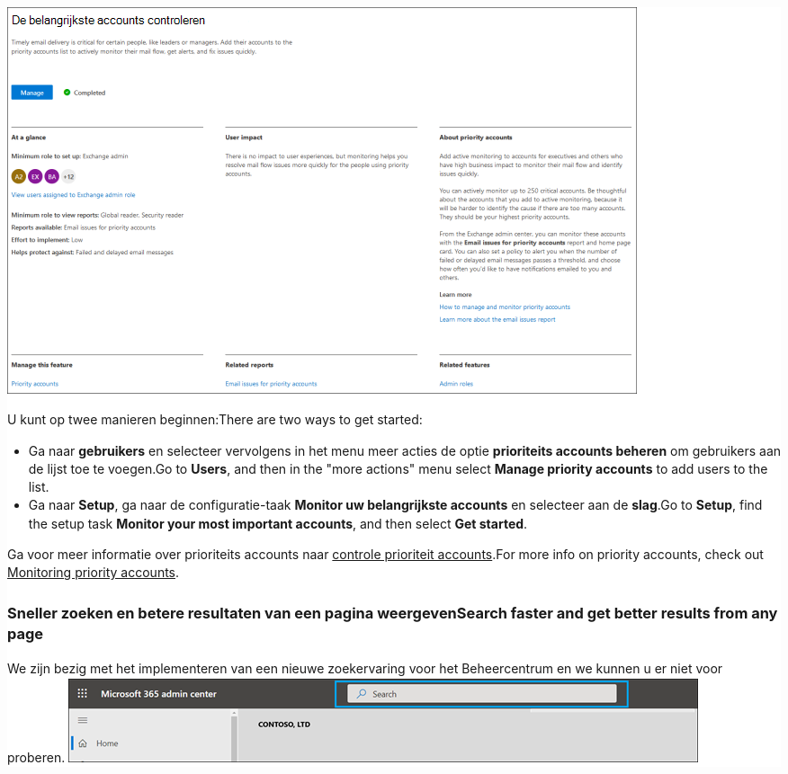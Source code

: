 ![Installatiepagina voor de functie: de belangrijkste accounts bewaken](../media/MAC-WN-PriorityAccounts.png)

<span data-ttu-id="28e9b-147">U kunt op twee manieren beginnen:</span><span class="sxs-lookup"><span data-stu-id="28e9b-147">There are two ways to get started:</span></span>

- <span data-ttu-id="28e9b-148">Ga naar **gebruikers** en selecteer vervolgens in het menu meer acties de optie **prioriteits accounts beheren** om gebruikers aan de lijst toe te voegen.</span><span class="sxs-lookup"><span data-stu-id="28e9b-148">Go to **Users**, and then in the "more actions" menu select **Manage priority accounts** to add users to the list.</span></span>
- <span data-ttu-id="28e9b-149">Ga naar **Setup**, ga naar de configuratie-taak **Monitor uw belangrijkste accounts** en selecteer aan de **slag**.</span><span class="sxs-lookup"><span data-stu-id="28e9b-149">Go to **Setup**, find the setup task **Monitor your most important accounts**, and then select **Get started**.</span></span>

<span data-ttu-id="28e9b-150">Ga voor meer informatie over prioriteits accounts naar [controle prioriteit accounts](https://docs.microsoft.com/microsoft-365/admin/setup/priority-accounts).</span><span class="sxs-lookup"><span data-stu-id="28e9b-150">For more info on priority accounts, check out [Monitoring priority accounts](https://docs.microsoft.com/microsoft-365/admin/setup/priority-accounts).</span></span>

### <a name="search-faster-and-get-better-results-from-any-page"></a><span data-ttu-id="28e9b-151">Sneller zoeken en betere resultaten van een pagina weergeven</span><span class="sxs-lookup"><span data-stu-id="28e9b-151">Search faster and get better results from any page</span></span>

<span data-ttu-id="28e9b-152">We zijn bezig met het implementeren van een nieuwe zoekervaring voor het Beheercentrum en we kunnen u er niet voor proberen. ![Het zoekvak is verplaatst naar het gebied banner.</span><span class="sxs-lookup"><span data-stu-id="28e9b-152">We've started rolling out a new Search experience for the admin center, and we can't wait for you to try it out. ![Search box has moved to the banner region.</span></span> <span data-ttu-id="28e9b-153">Via een willekeurige pagina drukt u op ALT + S om te zoeken.](../media/MAC-WN-GlobalSearch.png)</span><span class="sxs-lookup"><span data-stu-id="28e9b-153">Alt+S to search from any page.](../media/MAC-WN-GlobalSearch.png)</span></span>
